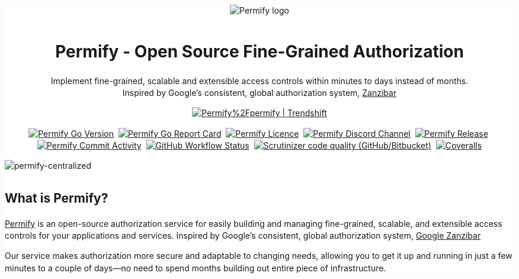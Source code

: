 
<div align="center">
  <picture>
    <source media="(prefers-color-scheme: dark)" srcset="https://github.com/Permify/permify/raw/master/assets/logo-permify-dark.png">
    <img alt="Permify logo" src="https://github.com/Permify/permify/raw/master/assets/logo-permify-light.png" width="40%">
  </picture>
<h1 align="center">
   Permify - Open Source Fine-Grained Authorization
</h1>
</div>
<p align="center">
    Implement fine-grained, scalable and extensible access controls within minutes to days instead of months. <br>
    Inspired by Google’s consistent, global authorization system, <a href="https://permify.co/post/google-zanzibar-in-a-nutshell/" target="_blank">Zanzibar</a>
</p>

<p align="center">
    <a href="https://trendshift.io/repositories/5027" target="_blank"><img src="https://trendshift.io/api/badge/repositories/5027" alt="Permify%2Fpermify | Trendshift" style="width: 250px; height: 55px;" width="250" height="55"/></a>
</p>

<p align="center">
    <a href="https://github.com/Permify/permify" target="_blank"><img src="https://img.shields.io/github/go-mod/go-version/Permify/permify?style=for-the-badge&logo=go" alt="Permify Go Version" /></a>&nbsp;
    <a href="https://goreportcard.com/report/github.com/Permify/permify" target="_blank"><img src="https://goreportcard.com/badge/github.com/Permify/permify?style=for-the-badge&logo=go" alt="Permify Go Report Card" /></a>&nbsp;
    <a href="https://github.com/Permify/permify" target="_blank"><img src="https://img.shields.io/github/license/Permify/permify?style=for-the-badge" alt="Permify Licence" /></a>&nbsp;
    <a href="https://discord.gg/n6KfzYxhPp" target="_blank"><img src="https://img.shields.io/discord/950799928047833088?style=for-the-badge&logo=discord&label=DISCORD" alt="Permify Discord Channel" /></a>&nbsp;
    <a href="https://github.com/Permify/permify/pkgs/container/permify" target="_blank"><img src="https://img.shields.io/github/v/release/permify/permify?include_prereleases&style=for-the-badge" alt="Permify Release" /></a>&nbsp;
    <a href="https://img.shields.io/github/commit-activity/m/Permify/permify?style=for-the-badge" target="_blank"><img src="https://img.shields.io/github/commit-activity/m/Permify/permify?style=for-the-badge" alt="Permify Commit Activity" /></a>&nbsp;
    <a href="https://img.shields.io/github/actions/workflow/status/Permify/permify/release.yml?style=for-the-badge" target="_blank"><img src="https://img.shields.io/github/actions/workflow/status/Permify/permify/release.yml?style=for-the-badge" alt="GitHub Workflow Status" /></a>&nbsp;
    <a href="https://scrutinizer-ci.com/g/Permify/permify/?branch=master" target="_blank"><img src="https://img.shields.io/scrutinizer/quality/g/Permify/permify/master?style=for-the-badge" alt="Scrutinizer code quality (GitHub/Bitbucket)" /></a>&nbsp;
    <a href='https://coveralls.io/github/Permify/permify?branch=master'><img alt="Coveralls" src="https://img.shields.io/coverallsCoverage/github/Permify/permify?style=for-the-badge"></a>
</p>        

![permify-centralized](https://github.com/user-attachments/assets/124eaa43-5d33-423d-a258-5d6f4afbc774)

## What is Permify?

[Permify](https://github.com/Permify/permify) is an open-source authorization service for easily building and managing fine-grained, scalable, and extensible access controls for your applications and services. Inspired by Google’s consistent, global authorization system, [Google Zanzibar](https://storage.googleapis.com/pub-tools-public-publication-data/pdf/41f08f03da59f5518802898f68730e247e23c331.pdf)

Our service makes authorization more secure and adaptable to changing needs, allowing you to get it up and running in just a few minutes to a couple of days—no need to spend months building out entire piece of infrastructure.
